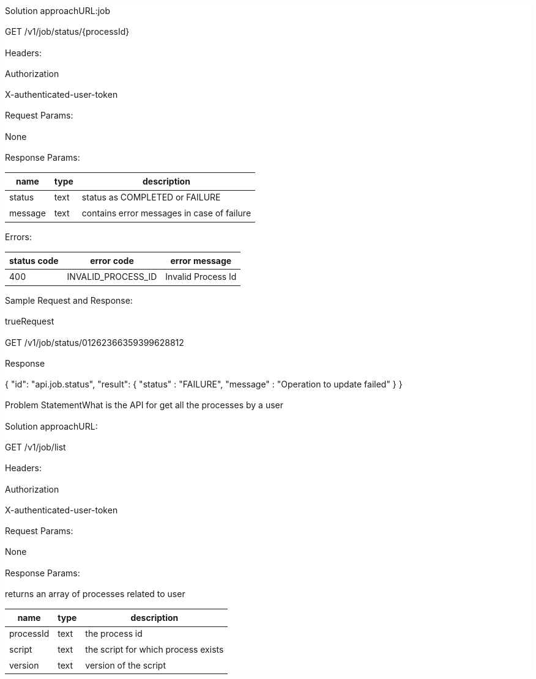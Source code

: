 Solution approachURL:job

GET /v1/job/status/{processId}

Headers:

Authorization

X-authenticated-user-token

Request Params:

None

Response Params:

| name    | type | description                                |
| ------- | ---- | ------------------------------------------ |
| status  | text | status as COMPLETED or FAILURE             |
| message | text | contains error messages in case of failure |

Errors:

| status code | error code           | error message      |
| ----------- | -------------------- | ------------------ |
| 400         | INVALID\_PROCESS\_ID | Invalid Process Id |

Sample Request and Response:

trueRequest

GET /v1/job/status/01262366359399628812

Response

{ "id": "api.job.status", "result": { "status" : "FAILURE", "message" : "Operation to update failed" } }

Problem StatementWhat is the API for get all the processes by a user

Solution approachURL:

GET /v1/job/list

Headers:

Authorization

X-authenticated-user-token

Request Params:

None

Response Params:

returns an array of processes related to user

| name      | type | description                         |
| --------- | ---- | ----------------------------------- |
| processId | text | the process id                      |
| script    | text | the script for which process exists |
| version   | text | version of the script               |
